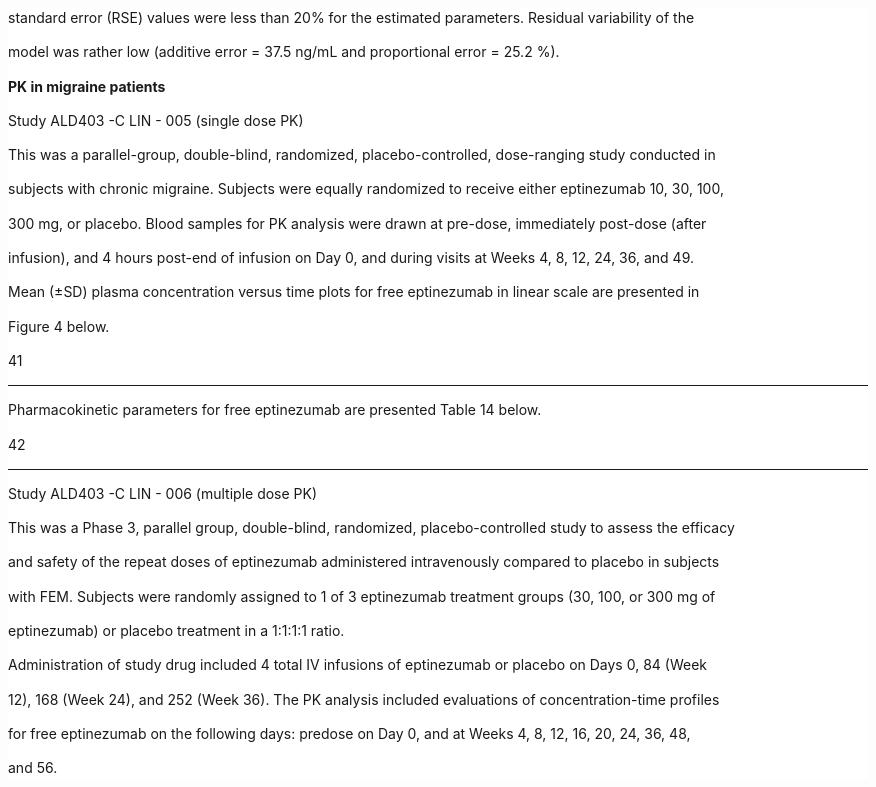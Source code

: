 standard error (RSE) values were less than 20% for the estimated parameters. Residual variability of the

model was rather low (additive error = 37.5 ng/mL and proportional error = 25.2 %).

**PK in migraine patients**

Study ALD403 -C LIN - 005 (single dose PK)

This was a parallel-group, double-blind, randomized, placebo-controlled, dose-ranging study conducted in

subjects with chronic migraine. Subjects were equally randomized to receive either eptinezumab 10, 30, 100,

300 mg, or placebo. Blood samples for PK analysis were drawn at pre-dose, immediately post-dose (after

infusion), and 4 hours post-end of infusion on Day 0, and during visits at Weeks 4, 8, 12, 24, 36, and 49.

Mean (±SD) plasma concentration versus time plots for free eptinezumab in linear scale are presented in

Figure 4 below.

41


-----

Pharmacokinetic parameters for free eptinezumab are presented Table 14 below.


42


-----

Study ALD403 -C LIN - 006 (multiple dose PK)

This was a Phase 3, parallel group, double-blind, randomized, placebo-controlled study to assess the efficacy

and safety of the repeat doses of eptinezumab administered intravenously compared to placebo in subjects

with FEM. Subjects were randomly assigned to 1 of 3 eptinezumab treatment groups (30, 100, or 300 mg of

eptinezumab) or placebo treatment in a 1:1:1:1 ratio.

Administration of study drug included 4 total IV infusions of eptinezumab or placebo on Days 0, 84 (Week

12), 168 (Week 24), and 252 (Week 36). The PK analysis included evaluations of concentration-time profiles

for free eptinezumab on the following days: predose on Day 0, and at Weeks 4, 8, 12, 16, 20, 24, 36, 48,

and 56.
